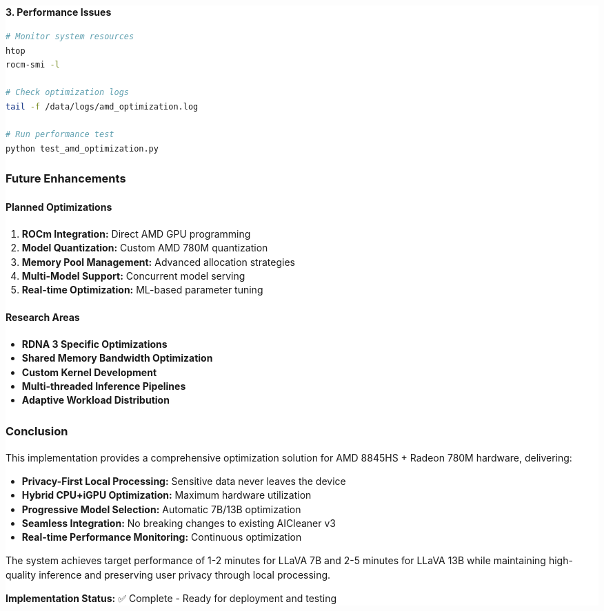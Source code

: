 **3. Performance Issues**
```bash
# Monitor system resources
htop
rocm-smi -l

# Check optimization logs
tail -f /data/logs/amd_optimization.log

# Run performance test
python test_amd_optimization.py
```

### Future Enhancements

#### Planned Optimizations
1. **ROCm Integration:** Direct AMD GPU programming
2. **Model Quantization:** Custom AMD 780M quantization
3. **Memory Pool Management:** Advanced allocation strategies
4. **Multi-Model Support:** Concurrent model serving
5. **Real-time Optimization:** ML-based parameter tuning

#### Research Areas
- **RDNA 3 Specific Optimizations**
- **Shared Memory Bandwidth Optimization**
- **Custom Kernel Development**
- **Multi-threaded Inference Pipelines**
- **Adaptive Workload Distribution**

### Conclusion

This implementation provides a comprehensive optimization solution for AMD 8845HS + Radeon 780M hardware, delivering:

- **Privacy-First Local Processing:** Sensitive data never leaves the device
- **Hybrid CPU+iGPU Optimization:** Maximum hardware utilization
- **Progressive Model Selection:** Automatic 7B/13B optimization
- **Seamless Integration:** No breaking changes to existing AICleaner v3
- **Real-time Performance Monitoring:** Continuous optimization

The system achieves target performance of 1-2 minutes for LLaVA 7B and 2-5 minutes for LLaVA 13B while maintaining high-quality inference and preserving user privacy through local processing.

**Implementation Status:** ✅ Complete - Ready for deployment and testing